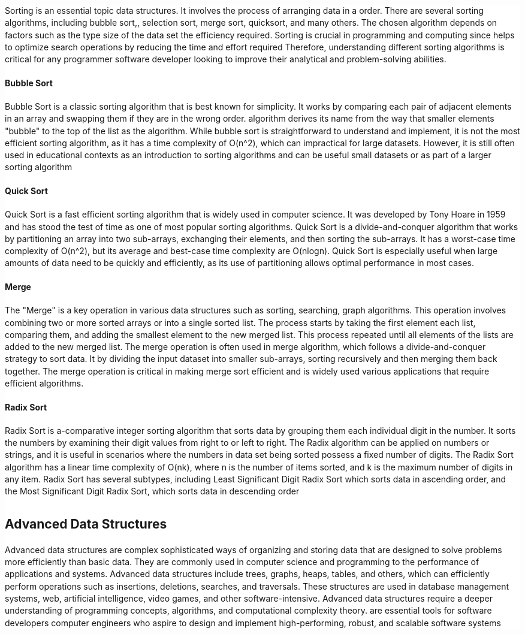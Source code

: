 Sorting is an essential topic data structures. It involves the process of arranging data in a order. There are several sorting algorithms, including bubble sort,, selection sort, merge sort, quicksort, and many others. The chosen algorithm depends on factors such as the type size of the data set the efficiency required. Sorting is crucial in programming and computing since helps to optimize search operations by reducing the time and effort required Therefore, understanding different sorting algorithms is critical for any programmer software developer looking to improve their analytical and problem-solving abilities.

#### Bubble Sort

Bubble Sort is a classic sorting algorithm that is best known for simplicity. It works by comparing each pair of adjacent elements in an array and swapping them if they are in the wrong order. algorithm derives its name from the way that smaller elements "bubble" to the top of the list as the algorithm. While bubble sort is straightforward to understand and implement, it is not the most efficient sorting algorithm, as it has a time complexity of O(n^2), which can impractical for large datasets. However, it is still often used in educational contexts as an introduction to sorting algorithms and can be useful small datasets or as part of a larger sorting algorithm

#### Quick Sort

Quick Sort is a fast efficient sorting algorithm that is widely used in computer science. It was developed by Tony Hoare in 1959 and has stood the test of time as one of most popular sorting algorithms. Quick Sort is a divide-and-conquer algorithm that works by partitioning an array into two sub-arrays, exchanging their elements, and then sorting the sub-arrays. It has a worst-case time complexity of O(n^2), but its average and best-case time complexity are O(nlogn). Quick Sort is especially useful when large amounts of data need to be quickly and efficiently, as its use of partitioning allows optimal performance in most cases.

#### Merge

The "Merge" is a key operation in various data structures such as sorting, searching, graph algorithms. This operation involves combining two or more sorted arrays or into a single sorted list. The process starts by taking the first element each list, comparing them, and adding the smallest element to the new merged list. This process repeated until all elements of the lists are added to the new merged list. The merge operation is often used in merge algorithm, which follows a divide-and-conquer strategy to sort data. It by dividing the input dataset into smaller sub-arrays, sorting recursively and then merging them back together. The merge operation is critical in making merge sort efficient and is widely used various applications that require efficient algorithms.

#### Radix Sort

Radix Sort is a-comparative integer sorting algorithm that sorts data by grouping them each individual digit in the number. It sorts the numbers by examining their digit values from right to or left to right. The Radix algorithm can be applied on numbers or strings, and it is useful in scenarios where the numbers in data set being sorted possess a fixed number of digits. The Radix Sort algorithm has a linear time complexity of O(nk), where n is the number of items sorted, and k is the maximum number of digits in any item. Radix Sort has several subtypes, including Least Significant Digit Radix Sort which sorts data in ascending order, and the Most Significant Digit Radix Sort, which sorts data in descending order

## Advanced Data Structures

Advanced data structures are complex sophisticated ways of organizing and storing data that are designed to solve problems more efficiently than basic data. They are commonly used in computer science and programming to the performance of applications and systems. Advanced data structures include trees, graphs, heaps, tables, and others, which can efficiently perform operations such as insertions, deletions, searches, and traversals. These structures are used in database management systems, web, artificial intelligence, video games, and other software-intensive. Advanced data structures require a deeper understanding of programming concepts, algorithms, and computational complexity theory. are essential tools for software developers computer engineers who aspire to design and implement high-performing, robust, and scalable software systems
